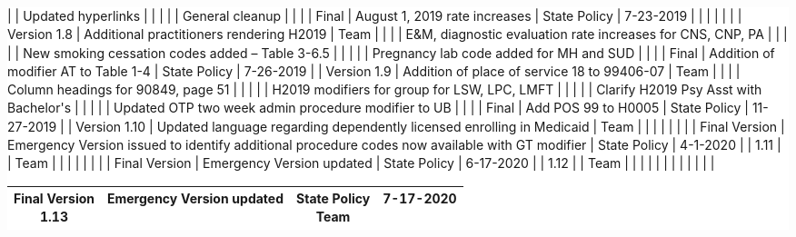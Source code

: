 |               | Updated hyperlinks                                                                              |              |            |
|               | General cleanup                                                                                 |              |            |
| Final         | August 1, 2019 rate increases                                                                   | State Policy | 7-23-2019  |
|               |                                                                                                 |              |            |
| Version 1.8   | Additional practitioners rendering H2019                                                        | Team         |            |
|               | E&M, diagnostic evaluation rate increases for CNS, CNP, PA                                      |              |            |
|               | New smoking cessation codes added – Table 3-6.5                                                 |              |            |
|               | Pregnancy lab code added for MH and SUD                                                         |              |            |
| Final         | Addition of modifier AT to Table 1-4                                                            | State Policy | 7-26-2019  |
| Version 1.9   | Addition of place of service 18 to 99406-07                                                     | Team         |            |
|               | Column headings for 90849, page 51                                                              |              |            |
|               | H2019 modifiers for group for LSW, LPC, LMFT                                                    |              |            |
|               | Clarify H2019 Psy Asst with Bachelor's                                                          |              |            |
|               | Updated OTP two week admin procedure modifier to UB                                             |              |            |
| Final         | Add POS 99 to H0005                                                                             | State Policy | 11-27-2019 |
| Version 1.10  | Updated language regarding dependently licensed enrolling in Medicaid                           | Team         |            |
|               |                                                                                                 |              |            |
| Final Version | Emergency Version issued to identify additional procedure codes now available with GT modifier  | State Policy | 4-1-2020   |
| 1.11          |                                                                                                 | Team         |            |
|               |                                                                                                 |              |            |
| Final Version | Emergency Version updated                                                                       | State Policy | 6-17-2020  |
| 1.12          |                                                                                                 | Team         |            |
|               |                                                                                                 |              |            |
|               |                                                                                                 |              |            |

| Final Version<br>1.13 | Emergency Version updated                                                                                                                                                                                                                                                                                                                                                                                                                                                                                                                                                                                                                                                                                                                                                                                                                                                                                                                                                                                                                                                                                                                                                                                                                       | State Policy<br>Team | 7-17-2020  |
|-----------------------|-------------------------------------------------------------------------------------------------------------------------------------------------------------------------------------------------------------------------------------------------------------------------------------------------------------------------------------------------------------------------------------------------------------------------------------------------------------------------------------------------------------------------------------------------------------------------------------------------------------------------------------------------------------------------------------------------------------------------------------------------------------------------------------------------------------------------------------------------------------------------------------------------------------------------------------------------------------------------------------------------------------------------------------------------------------------------------------------------------------------------------------------------------------------------------------------------------------------------------------------------|----------------------|------------|
